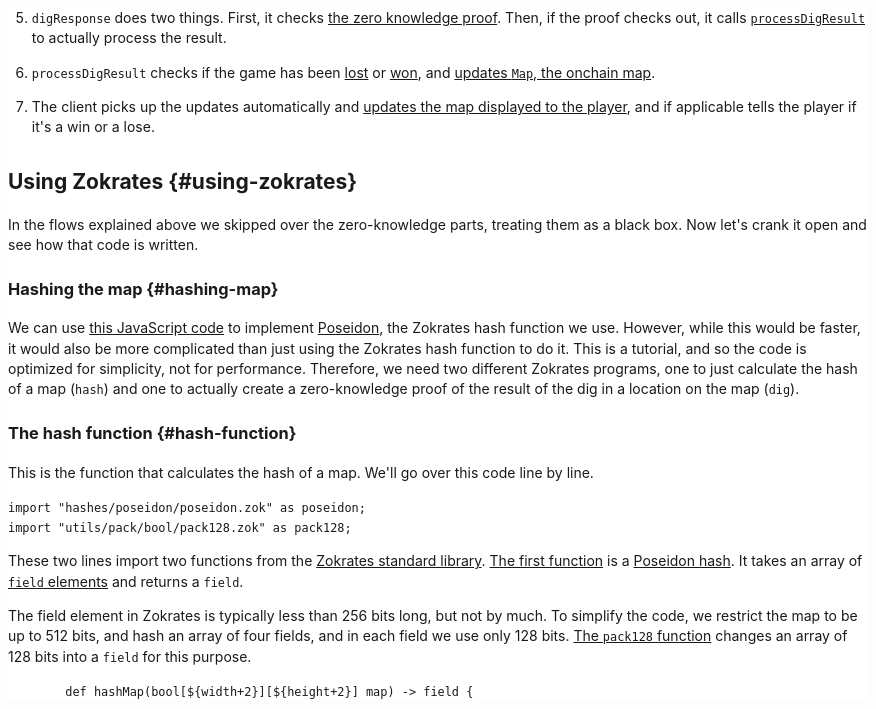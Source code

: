 5. `digResponse` does two things. First, it checks [the zero knowledge proof](https://github.com/qbzzt/20240901-secret-state/blob/main/packages/contracts/src/systems/ServerSystem.sol#L47-L61). Then, if the proof checks out, it calls [`processDigResult`](https://github.com/qbzzt/20240901-secret-state/blob/main/packages/contracts/src/systems/ServerSystem.sol#L67-L86) to actually process the result.

6. `processDigResult` checks if the game has been [lost](https://github.com/qbzzt/20240901-secret-state/blob/main/packages/contracts/src/systems/ServerSystem.sol#L76-L78) or [won](https://github.com/qbzzt/20240901-secret-state/blob/main/packages/contracts/src/systems/ServerSystem.sol#L83-L86), and [updates `Map`, the onchain map](https://github.com/qbzzt/20240901-secret-state/blob/main/packages/contracts/src/systems/ServerSystem.sol#L80).

7. The client picks up the updates automatically and [updates the map displayed to the player](https://github.com/qbzzt/20240901-secret-state/blob/main/packages/client/src/App.tsx#L175-L190), and if applicable tells the player if it's a win or a lose.

## Using Zokrates {#using-zokrates}

In the flows explained above we skipped over the zero-knowledge parts, treating them as a black box. Now let's crank it open and see how that code is written.

### Hashing the map {#hashing-map}

We can use [this JavaScript code](https://github.com/ZK-Plus/ICBC24_Tutorial_Compute-Offchain-Verify-onchain/tree/solutions/exercise) to implement [Poseidon](https://www.poseidon-hash.info), the Zokrates hash function we use. However, while this would be faster, it would also be more complicated than just using the Zokrates hash function to do it. This is a tutorial, and so the code is optimized for simplicity, not for performance. Therefore, we need two different Zokrates programs, one to just calculate the hash of a map (`hash`) and one to actually create a zero-knowledge proof of the result of the dig in a location on the map (`dig`).

### The hash function {#hash-function}

This is the function that calculates the hash of a map. We'll go over this code line by line.

```
import "hashes/poseidon/poseidon.zok" as poseidon;
import "utils/pack/bool/pack128.zok" as pack128;
```

These two lines import two functions from the [Zokrates standard library](https://zokrates.github.io/toolbox/stdlib.html). [The first function](https://github.com/Zokrates/ZoKrates/blob/latest/zokrates_stdlib/stdlib/hashes/poseidon/poseidon.zok) is a [Poseidon hash](https://www.poseidon-hash.info/). It takes an array of [`field` elements](https://zokrates.github.io/language/types.html#field) and returns a `field`.

The field element in Zokrates is typically less than 256 bits long, but not by much. To simplify the code, we restrict the map to be up to 512 bits, and hash an array of four fields, and in each field we use only 128 bits. [The `pack128` function](https://github.com/Zokrates/ZoKrates/blob/latest/zokrates_stdlib/stdlib/utils/pack/bool/pack128.zok) changes an array of 128 bits into a `field` for this purpose.

```
        def hashMap(bool[${width+2}][${height+2}] map) -> field {
```
